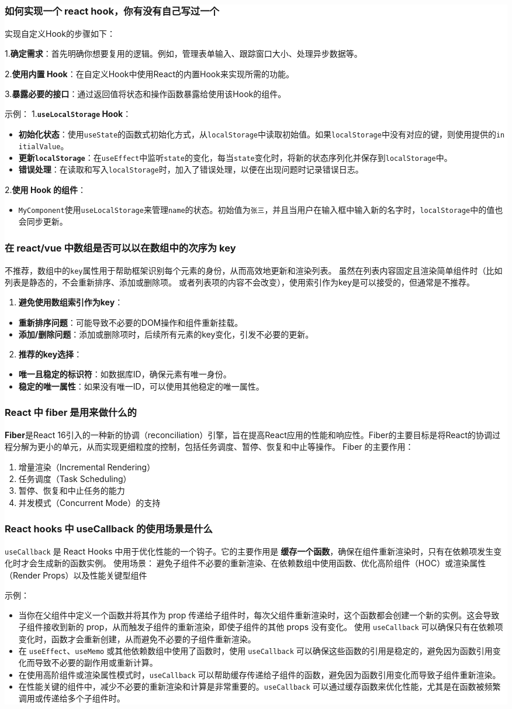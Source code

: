 ### 如何实现一个 react hook，你有没有自己写过一个
实现自定义Hook的步骤如下：

1.**确定需求**：首先明确你想要复用的逻辑。例如，管理表单输入、跟踪窗口大小、处理异步数据等。

2.**使用内置 Hook**：在自定义Hook中使用React的内置Hook来实现所需的功能。

3.**暴露必要的接口**：通过返回值将状态和操作函数暴露给使用该Hook的组件。

示例：
1.**`useLocalStorage` Hook**：

- **初始化状态**：使用`useState`的函数式初始化方式，从`localStorage`中读取初始值。如果`localStorage`中没有对应的键，则使用提供的`initialValue`。
- **更新`localStorage`**：在`useEffect`中监听`state`的变化，每当`state`变化时，将新的状态序列化并保存到`localStorage`中。
- **错误处理**：在读取和写入`localStorage`时，加入了错误处理，以便在出现问题时记录错误日志。

2.**使用 Hook 的组件**：

- `MyComponent`使用`useLocalStorage`来管理`name`的状态。初始值为`张三`，并且当用户在输入框中输入新的名字时，`localStorage`中的值也会同步更新。

### 在 react/vue 中数组是否可以以在数组中的次序为 key
不推荐，数组中的`key`属性用于帮助框架识别每个元素的身份，从而高效地更新和渲染列表。
虽然在列表内容固定且渲染简单组件时（比如列表是静态的，不会重新排序、添加或删除项。
或者列表项的内容不会改变），使用索引作为key是可以接受的，但通常是不推荐。

1. **避免使用数组索引作为key**：  
- **重新排序问题**：可能导致不必要的DOM操作和组件重新挂载。  
- **添加/删除问题**：添加或删除项时，后续所有元素的key变化，引发不必要的更新。   

2. **推荐的key选择**：  
- **唯一且稳定的标识符**：如数据库ID，确保元素有唯一身份。   
- **稳定的唯一属性**：如果没有唯一ID，可以使用其他稳定的唯一属性。

### React 中 fiber 是用来做什么的
**Fiber**是React 16引入的一种新的协调（reconciliation）引擎，旨在提高React应用的性能和响应性。Fiber的主要目标是将React的协调过程分解为更小的单元，从而实现更细粒度的控制，包括任务调度、暂停、恢复和中止等操作。
Fiber 的主要作用：
1. 增量渲染（Incremental Rendering）
2. 任务调度（Task Scheduling）
3. 暂停、恢复和中止任务的能力 
4. 并发模式（Concurrent Mode）的支持
### React hooks 中 useCallback 的使用场景是什么
`useCallback` 是 React Hooks 中用于优化性能的一个钩子。它的主要作用是 **缓存一个函数**，确保在组件重新渲染时，只有在依赖项发生变化时才会生成新的函数实例。
使用场景：
避免子组件不必要的重新渲染、在依赖数组中使用函数、优化高阶组件（HOC）或渲染属性（Render Props）以及性能关键型组件

示例：
- 当你在父组件中定义一个函数并将其作为 prop 传递给子组件时，每次父组件重新渲染时，这个函数都会创建一个新的实例。这会导致子组件接收到新的 prop，从而触发子组件的重新渲染，即使子组件的其他 props 没有变化。
  使用 `useCallback` 可以确保只有在依赖项变化时，函数才会重新创建，从而避免不必要的子组件重新渲染。
- 在 `useEffect`、`useMemo` 或其他依赖数组中使用了函数时，使用 `useCallback` 可以确保这些函数的引用是稳定的，避免因为函数引用变化而导致不必要的副作用或重新计算。   
-  在使用高阶组件或渲染属性模式时，`useCallback` 可以帮助缓存传递给子组件的函数，避免因为函数引用变化而导致子组件重新渲染。  
- 在性能关键的组件中，减少不必要的重新渲染和计算是非常重要的。`useCallback` 可以通过缓存函数来优化性能，尤其是在函数被频繁调用或传递给多个子组件时。
